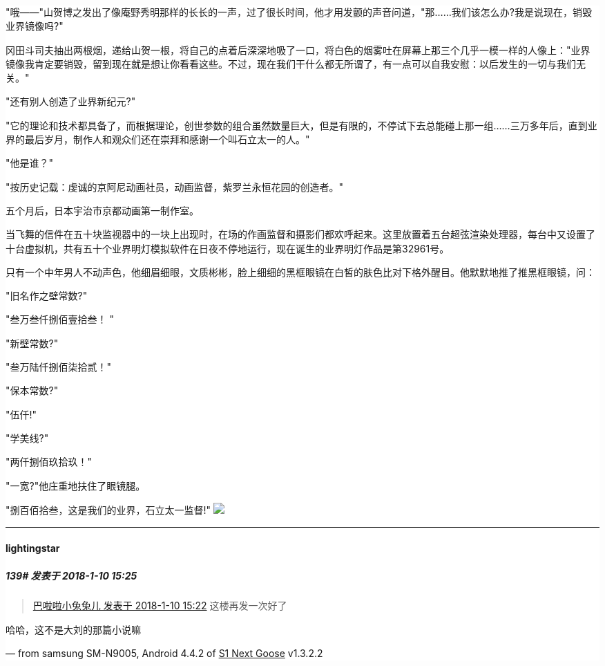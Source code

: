 
"哦——"山贺博之发出了像庵野秀明那样的长长的一声，过了很长时间，他才用发颤的声音问道，"那……我们该怎么办?我是说现在，销毁业界镜像吗?" 

冈田斗司夫抽出两根烟，递给山贺一根，将自己的点着后深深地吸了一口，将白色的烟雾吐在屏幕上那三个几乎一模一样的人像上："业界镜像我肯定要销毁，留到现在就是想让你看看这些。不过，现在我们干什么都无所谓了，有一点可以自我安慰：以后发生的一切与我们无关。" 

"还有别人创造了业界新纪元?" 

"它的理论和技术都具备了，而根据理论，创世参数的组合虽然数量巨大，但是有限的，不停试下去总能碰上那一组……三万多年后，直到业界的最后岁月，制作人和观众们还在崇拜和感谢一个叫石立太一的人。" 

"他是谁？" 

"按历史记载：虔诚的京阿尼动画社员，动画监督，紫罗兰永恒花园的创造者。" 


五个月后，日本宇治市京都动画第一制作室。 

当飞舞的信件在五十块监视器中的一块上出现时，在场的作画监督和摄影们都欢呼起来。这里放置着五台超弦渲染处理器，每台中又设置了十台虚拟机，共有五十个业界明灯模拟软件在日夜不停地运行，现在诞生的业界明灯作品是第32961号。 

只有一个中年男人不动声色，他细眉细眼，文质彬彬，脸上细细的黑框眼镜在白皙的肤色比对下格外醒目。他默默地推了推黑框眼镜，问： 

"旧名作之壁常数?" 

"叁万叁仟捌佰壹拾叁！ "

"新壁常数?" 

"叁万陆仟捌佰柒拾贰！"

"保本常数?"

"伍仟!"

"学美线?"

"两仟捌佰玖拾玖！"

"一宽?"他庄重地扶住了眼镜腿。 

"捌百佰拾叁，这是我们的业界，石立太一监督!" <img src="https://static.saraba1st.com/image/smiley/face2017/018.png" referrerpolicy="no-referrer">







*****

####  lightingstar  
##### 139#       发表于 2018-1-10 15:25



<blockquote><a href="httphttps://bbs.saraba1st.com/2b/forum.php?mod=redirect&amp;goto=findpost&amp;pid=38194170&amp;ptid=1574091" target="_blank">巴啦啦小兔兔儿 发表于 2018-1-10 15:22</a>
这楼再发一次好了</blockquote>
哈哈，这不是大刘的那篇小说嘛

— from samsung SM-N9005, Android 4.4.2 of [S1 Next Goose](https://play.google.com/store/apps/details?id=me.ykrank.s1next) v1.3.2.2


